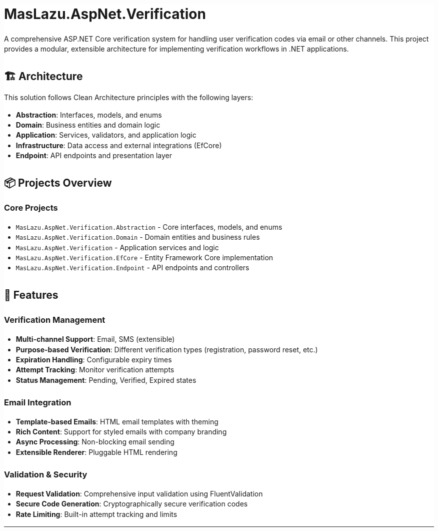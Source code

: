 # MasLazu.AspNet.Verification

A comprehensive ASP.NET Core verification system for handling user verification codes via email or other channels. This project provides a modular, extensible architecture for implementing verification workflows in .NET applications.

## 🏗️ Architecture

This solution follows Clean Architecture principles with the following layers:

- **Abstraction**: Interfaces, models, and enums
- **Domain**: Business entities and domain logic
- **Application**: Services, validators, and application logic
- **Infrastructure**: Data access and external integrations (EfCore)
- **Endpoint**: API endpoints and presentation layer

## 📦 Projects Overview

### Core Projects

- `MasLazu.AspNet.Verification.Abstraction` - Core interfaces, models, and enums
- `MasLazu.AspNet.Verification.Domain` - Domain entities and business rules
- `MasLazu.AspNet.Verification` - Application services and logic
- `MasLazu.AspNet.Verification.EfCore` - Entity Framework Core implementation
- `MasLazu.AspNet.Verification.Endpoint` - API endpoints and controllers

## 🚀 Features

### Verification Management

- **Multi-channel Support**: Email, SMS (extensible)
- **Purpose-based Verification**: Different verification types (registration, password reset, etc.)
- **Expiration Handling**: Configurable expiry times
- **Attempt Tracking**: Monitor verification attempts
- **Status Management**: Pending, Verified, Expired states

### Email Integration

- **Template-based Emails**: HTML email templates with theming
- **Rich Content**: Support for styled emails with company branding
- **Async Processing**: Non-blocking email sending
- **Extensible Renderer**: Pluggable HTML rendering

### Validation & Security

- **Request Validation**: Comprehensive input validation using FluentValidation
- **Secure Code Generation**: Cryptographically secure verification codes
- **Rate Limiting**: Built-in attempt tracking and limits

---
